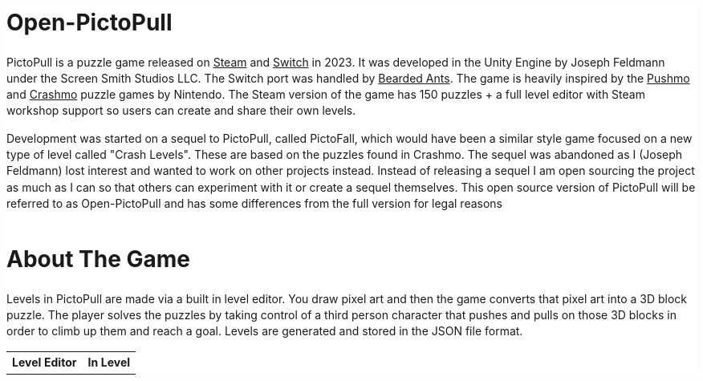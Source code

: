 # Open-PictoPull

PictoPull is a puzzle game released on [Steam](https://store.steampowered.com/app/1820790/PictoPull/) and [Switch](https://www.nintendo.com/us/store/products/pictopull-switch/) in 2023. It was developed in the Unity Engine by Joseph Feldmann under the Screen Smith Studios LLC. The Switch port was handled by [Bearded Ants](https://www.beardedants.com/). The game is heavily inspired by the [Pushmo](https://en.wikipedia.org/wiki/Pushmo) and [Crashmo](https://en.wikipedia.org/wiki/Crashmo) puzzle games by Nintendo. The Steam version of the game has 150 puzzles + a full level editor with Steam workshop support so users can create and share their own levels. 

Development was started on a sequel to PictoPull, called PictoFall, which would have been a similar style game focused on a new type of level called "Crash Levels". These are based on the puzzles found in Crashmo. The sequel was abandoned as I (Joseph Feldmann) lost interest and wanted to work on other projects instead. Instead of releasing a sequel I am open sourcing the project as much as I can so that others can experiment with it or create a sequel themselves. This open source version of PictoPull will be referred to as Open-PictoPull and has some differences from the full version for legal reasons


# About The Game

Levels in PictoPull are made via a built in level editor. You draw pixel art and then the game converts that pixel art into a 3D block puzzle. The player solves the puzzles by taking control of a third person character that pushes and pulls on those 3D blocks in order to climb up them and reach a goal. Levels are generated and stored in the JSON file format.

<table width="100%">
<tr><th style="text-align:center">Level Editor</th><th style="text-align:center">In Level</th></tr>